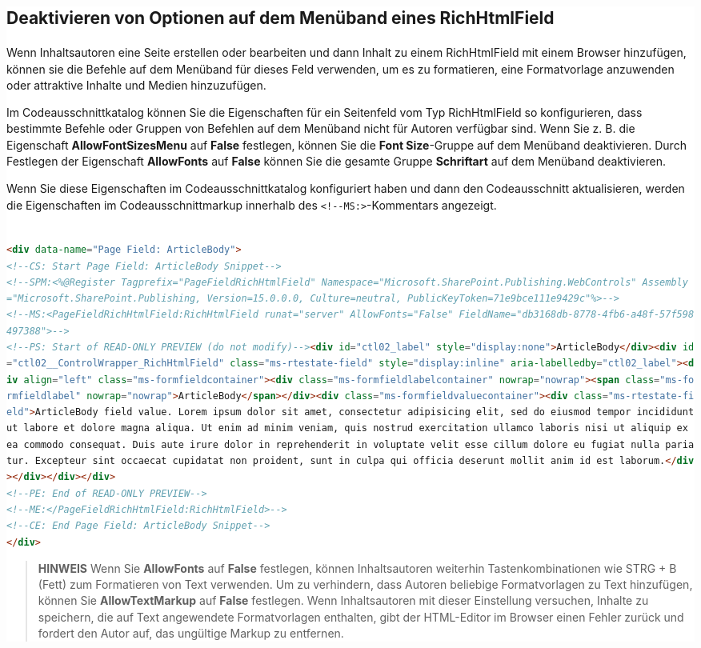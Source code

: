 ## Deaktivieren von Optionen auf dem Menüband eines RichHtmlField
<a name="Disabling"> </a>

Wenn Inhaltsautoren eine Seite erstellen oder bearbeiten und dann Inhalt zu einem RichHtmlField mit einem Browser hinzufügen, können sie die Befehle auf dem Menüband für dieses Feld verwenden, um es zu formatieren, eine Formatvorlage anzuwenden oder attraktive Inhalte und Medien hinzuzufügen. 
  
    
    
Im Codeausschnittkatalog können Sie die Eigenschaften für ein Seitenfeld vom Typ RichHtmlField so konfigurieren, dass bestimmte Befehle oder Gruppen von Befehlen auf dem Menüband nicht für Autoren verfügbar sind. Wenn Sie z. B. die Eigenschaft **AllowFontSizesMenu** auf **False** festlegen, können Sie die **Font Size**-Gruppe auf dem Menüband deaktivieren. Durch Festlegen der Eigenschaft **AllowFonts** auf **False** können Sie die gesamte Gruppe **Schriftart** auf dem Menüband deaktivieren.
  
    
    
Wenn Sie diese Eigenschaften im Codeausschnittkatalog konfiguriert haben und dann den Codeausschnitt aktualisieren, werden die Eigenschaften im Codeausschnittmarkup innerhalb des  `<!--MS:>`-Kommentars angezeigt.
  
    
    



```HTML

<div data-name="Page Field: ArticleBody">
<!--CS: Start Page Field: ArticleBody Snippet-->
<!--SPM:<%@Register Tagprefix="PageFieldRichHtmlField" Namespace="Microsoft.SharePoint.Publishing.WebControls" Assembly="Microsoft.SharePoint.Publishing, Version=15.0.0.0, Culture=neutral, PublicKeyToken=71e9bce111e9429c"%>-->
<!--MS:<PageFieldRichHtmlField:RichHtmlField runat="server" AllowFonts="False" FieldName="db3168db-8778-4fb6-a48f-57f598497388">-->
<!--PS: Start of READ-ONLY PREVIEW (do not modify)--><div id="ctl02_label" style="display:none">ArticleBody</div><div id="ctl02__ControlWrapper_RichHtmlField" class="ms-rtestate-field" style="display:inline" aria-labelledby="ctl02_label"><div align="left" class="ms-formfieldcontainer"><div class="ms-formfieldlabelcontainer" nowrap="nowrap"><span class="ms-formfieldlabel" nowrap="nowrap">ArticleBody</span></div><div class="ms-formfieldvaluecontainer"><div class="ms-rtestate-field">ArticleBody field value. Lorem ipsum dolor sit amet, consectetur adipisicing elit, sed do eiusmod tempor incididunt ut labore et dolore magna aliqua. Ut enim ad minim veniam, quis nostrud exercitation ullamco laboris nisi ut aliquip ex ea commodo consequat. Duis aute irure dolor in reprehenderit in voluptate velit esse cillum dolore eu fugiat nulla pariatur. Excepteur sint occaecat cupidatat non proident, sunt in culpa qui officia deserunt mollit anim id est laborum.</div></div></div></div>
<!--PE: End of READ-ONLY PREVIEW-->
<!--ME:</PageFieldRichHtmlField:RichHtmlField>-->
<!--CE: End Page Field: ArticleBody Snippet-->
</div>
```


> **HINWEIS**
> Wenn Sie **AllowFonts** auf **False** festlegen, können Inhaltsautoren weiterhin Tastenkombinationen wie STRG + B (Fett) zum Formatieren von Text verwenden. Um zu verhindern, dass Autoren beliebige Formatvorlagen zu Text hinzufügen, können Sie **AllowTextMarkup** auf **False** festlegen. Wenn Inhaltsautoren mit dieser Einstellung versuchen, Inhalte zu speichern, die auf Text angewendete Formatvorlagen enthalten, gibt der HTML-Editor im Browser einen Fehler zurück und fordert den Autor auf, das ungültige Markup zu entfernen.
  